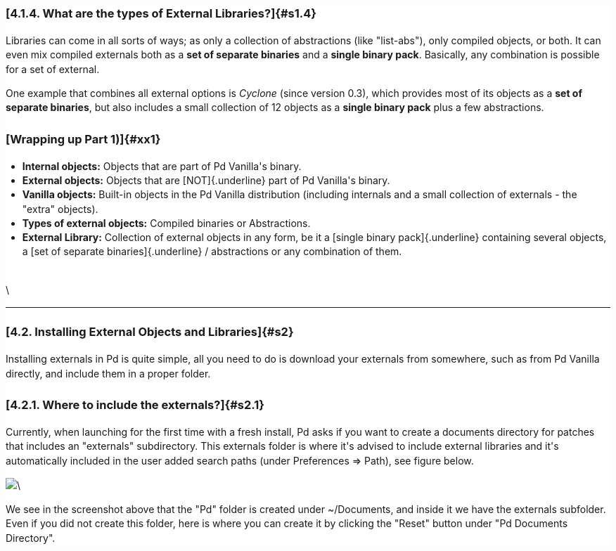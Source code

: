### [4.1.4. What are the types of External Libraries?]{#s1.4}

Libraries can come in all sorts of ways; as only a collection of
abstractions (like \"list-abs\"), only compiled objects, or both. It can
even mix compiled externals both as a **set of separate binaries** and a
**single binary pack**. Basically, any combination is possible for a set
of external.

One example that combines all external options is *Cyclone* (since
version 0.3), which provides most of its objects as a **set of separate
binaries**, but also includes a small collection of 12 objects as a
**single binary pack** plus a few abstractions.

### [Wrapping up Part 1)]{#xx1}

-   **Internal objects:** Objects that are part of Pd Vanilla\'s binary.
-   **External objects:** Objects that are [NOT]{.underline} part of Pd
    Vanilla\'s binary.
-   **Vanilla objects:** Built-in objects in the Pd Vanilla distribution
    (including internals and a small collection of externals - the
    \"extra\" objects).
-   **Types of external objects:** Compiled binaries or Abstractions.
-   **External Library:** Collection of external objects in any form, be
    it a [single binary pack]{.underline} containing several objects, a
    [set of separate binaries]{.underline} / abstractions or any
    combination of them.

\
\

------------------------------------------------------------------------

### [4.2. Installing External Objects and Libraries]{#s2}

Installing externals in Pd is quite simple, all you need to do is
download your externals from somewhere, such as from Pd Vanilla
directly, and include them in a proper folder.

### [4.2.1. Where to include the externals?]{#s2.1}

Currently, when launching for the first time with a fresh install, Pd
asks if you want to create a documents directory for patches that
includes an "externals" subdirectory. This externals folder is where
it's advised to include external libraries and it's automatically
included in the user added search paths (under Preferences =\> Path),
see figure below.

![](fig4.3.png)\

We see in the screenshot above that the "Pd" folder is created under
\~/Documents, and inside it we have the externals subfolder. Even if you
did not create this folder, here is where you can create it by clicking
the "Reset" button under "Pd Documents Directory".
